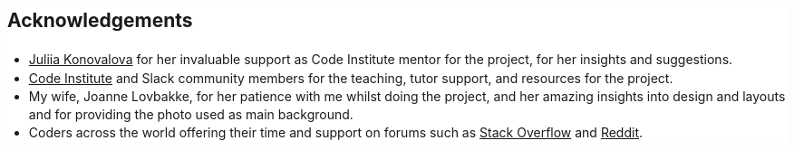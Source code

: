 
## Acknowledgements
- [Juliia Konovalova](https://github.com/IuliiaKonovalova) for her invaluable support as Code Institute mentor for the project, for her insights and suggestions.
- [Code Institute](https://codeinstitute.net/) and Slack community members for the teaching, tutor support, and resources for the project.
- My wife, Joanne Lovbakke, for her patience with me whilst doing the project, and her amazing insights into design and layouts and for providing the photo used as main background.
- Coders across the world offering their time and support on forums such as [Stack Overflow](https://stackoverflow.com/) and [Reddit](https://www.reddit.com/r/programming/).



